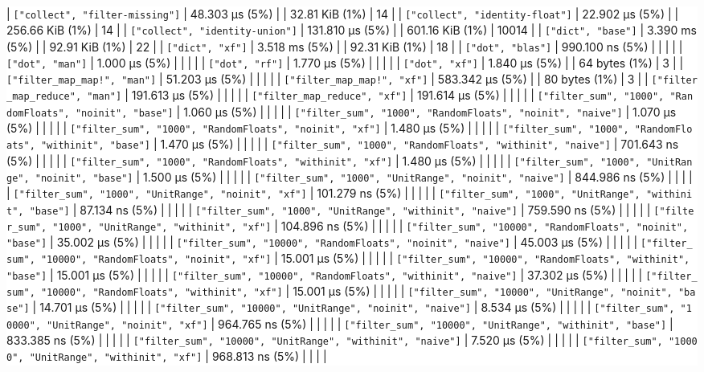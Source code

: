 | `["collect", "filter-missing"]`                                |  48.303 μs (5%) |         |  32.81 KiB (1%) |          14 |
| `["collect", "identity-float"]`                                |  22.902 μs (5%) |         | 256.66 KiB (1%) |          14 |
| `["collect", "identity-union"]`                                | 131.810 μs (5%) |         | 601.16 KiB (1%) |       10014 |
| `["dict", "base"]`                                             |   3.390 ms (5%) |         |  92.91 KiB (1%) |          22 |
| `["dict", "xf"]`                                               |   3.518 ms (5%) |         |  92.31 KiB (1%) |          18 |
| `["dot", "blas"]`                                              | 990.100 ns (5%) |         |                 |             |
| `["dot", "man"]`                                               |   1.000 μs (5%) |         |                 |             |
| `["dot", "rf"]`                                                |   1.770 μs (5%) |         |                 |             |
| `["dot", "xf"]`                                                |   1.840 μs (5%) |         |   64 bytes (1%) |           3 |
| `["filter_map_map!", "man"]`                                   |  51.203 μs (5%) |         |                 |             |
| `["filter_map_map!", "xf"]`                                    | 583.342 μs (5%) |         |   80 bytes (1%) |           3 |
| `["filter_map_reduce", "man"]`                                 | 191.613 μs (5%) |         |                 |             |
| `["filter_map_reduce", "xf"]`                                  | 191.614 μs (5%) |         |                 |             |
| `["filter_sum", "1000", "RandomFloats", "noinit", "base"]`     |   1.060 μs (5%) |         |                 |             |
| `["filter_sum", "1000", "RandomFloats", "noinit", "naive"]`    |   1.070 μs (5%) |         |                 |             |
| `["filter_sum", "1000", "RandomFloats", "noinit", "xf"]`       |   1.480 μs (5%) |         |                 |             |
| `["filter_sum", "1000", "RandomFloats", "withinit", "base"]`   |   1.470 μs (5%) |         |                 |             |
| `["filter_sum", "1000", "RandomFloats", "withinit", "naive"]`  | 701.643 ns (5%) |         |                 |             |
| `["filter_sum", "1000", "RandomFloats", "withinit", "xf"]`     |   1.480 μs (5%) |         |                 |             |
| `["filter_sum", "1000", "UnitRange", "noinit", "base"]`        |   1.500 μs (5%) |         |                 |             |
| `["filter_sum", "1000", "UnitRange", "noinit", "naive"]`       | 844.986 ns (5%) |         |                 |             |
| `["filter_sum", "1000", "UnitRange", "noinit", "xf"]`          | 101.279 ns (5%) |         |                 |             |
| `["filter_sum", "1000", "UnitRange", "withinit", "base"]`      |  87.134 ns (5%) |         |                 |             |
| `["filter_sum", "1000", "UnitRange", "withinit", "naive"]`     | 759.590 ns (5%) |         |                 |             |
| `["filter_sum", "1000", "UnitRange", "withinit", "xf"]`        | 104.896 ns (5%) |         |                 |             |
| `["filter_sum", "10000", "RandomFloats", "noinit", "base"]`    |  35.002 μs (5%) |         |                 |             |
| `["filter_sum", "10000", "RandomFloats", "noinit", "naive"]`   |  45.003 μs (5%) |         |                 |             |
| `["filter_sum", "10000", "RandomFloats", "noinit", "xf"]`      |  15.001 μs (5%) |         |                 |             |
| `["filter_sum", "10000", "RandomFloats", "withinit", "base"]`  |  15.001 μs (5%) |         |                 |             |
| `["filter_sum", "10000", "RandomFloats", "withinit", "naive"]` |  37.302 μs (5%) |         |                 |             |
| `["filter_sum", "10000", "RandomFloats", "withinit", "xf"]`    |  15.001 μs (5%) |         |                 |             |
| `["filter_sum", "10000", "UnitRange", "noinit", "base"]`       |  14.701 μs (5%) |         |                 |             |
| `["filter_sum", "10000", "UnitRange", "noinit", "naive"]`      |   8.534 μs (5%) |         |                 |             |
| `["filter_sum", "10000", "UnitRange", "noinit", "xf"]`         | 964.765 ns (5%) |         |                 |             |
| `["filter_sum", "10000", "UnitRange", "withinit", "base"]`     | 833.385 ns (5%) |         |                 |             |
| `["filter_sum", "10000", "UnitRange", "withinit", "naive"]`    |   7.520 μs (5%) |         |                 |             |
| `["filter_sum", "10000", "UnitRange", "withinit", "xf"]`       | 968.813 ns (5%) |         |                 |             |